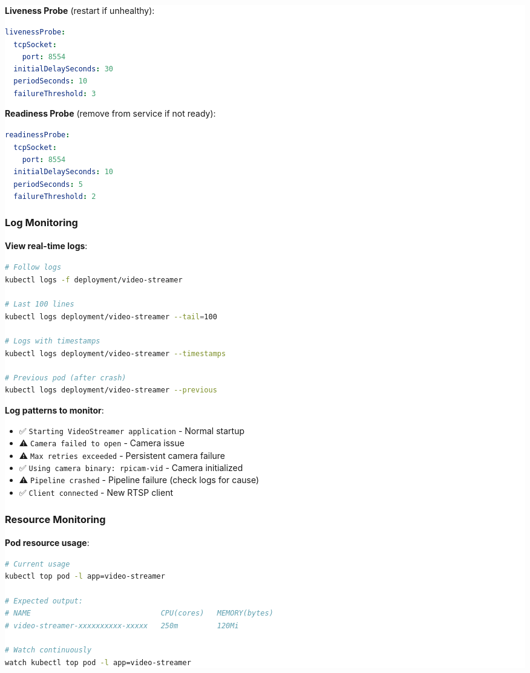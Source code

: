 **Liveness Probe** (restart if unhealthy):
```yaml
livenessProbe:
  tcpSocket:
    port: 8554
  initialDelaySeconds: 30
  periodSeconds: 10
  failureThreshold: 3
```

**Readiness Probe** (remove from service if not ready):
```yaml
readinessProbe:
  tcpSocket:
    port: 8554
  initialDelaySeconds: 10
  periodSeconds: 5
  failureThreshold: 2
```

### Log Monitoring

**View real-time logs**:
```bash
# Follow logs
kubectl logs -f deployment/video-streamer

# Last 100 lines
kubectl logs deployment/video-streamer --tail=100

# Logs with timestamps
kubectl logs deployment/video-streamer --timestamps

# Previous pod (after crash)
kubectl logs deployment/video-streamer --previous
```

**Log patterns to monitor**:
- ✅ `Starting VideoStreamer application` - Normal startup
- ⚠️ `Camera failed to open` - Camera issue
- ⚠️ `Max retries exceeded` - Persistent camera failure
- ✅ `Using camera binary: rpicam-vid` - Camera initialized
- ⚠️ `Pipeline crashed` - Pipeline failure (check logs for cause)
- ✅ `Client connected` - New RTSP client

### Resource Monitoring

**Pod resource usage**:
```bash
# Current usage
kubectl top pod -l app=video-streamer

# Expected output:
# NAME                              CPU(cores)   MEMORY(bytes)
# video-streamer-xxxxxxxxxx-xxxxx   250m         120Mi

# Watch continuously
watch kubectl top pod -l app=video-streamer
```
